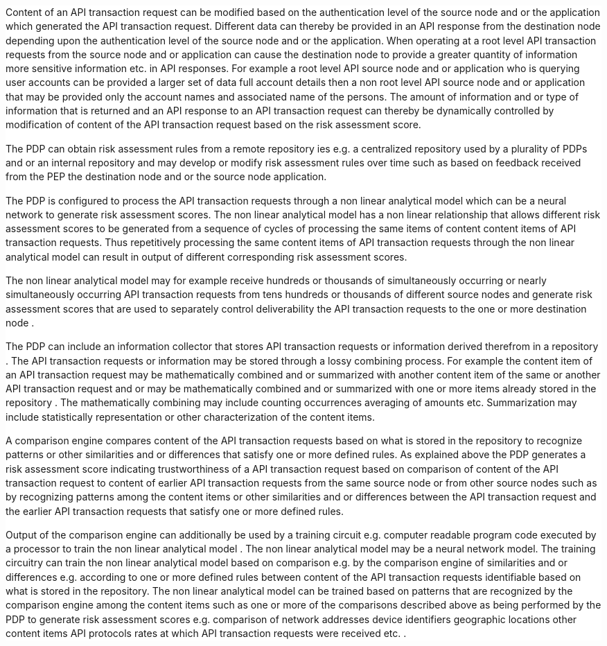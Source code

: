 Content of an API transaction request can be modified based on the authentication level of the source node and or the application which generated the API transaction request. Different data can thereby be provided in an API response from the destination node depending upon the authentication level of the source node and or the application. When operating at a root level API transaction requests from the source node and or application can cause the destination node to provide a greater quantity of information more sensitive information etc. in API responses. For example a root level API source node and or application who is querying user accounts can be provided a larger set of data full account details then a non root level API source node and or application that may be provided only the account names and associated name of the persons. The amount of information and or type of information that is returned and an API response to an API transaction request can thereby be dynamically controlled by modification of content of the API transaction request based on the risk assessment score.

The PDP can obtain risk assessment rules from a remote repository ies e.g. a centralized repository used by a plurality of PDPs and or an internal repository and may develop or modify risk assessment rules over time such as based on feedback received from the PEP the destination node and or the source node application.

The PDP is configured to process the API transaction requests through a non linear analytical model which can be a neural network to generate risk assessment scores. The non linear analytical model has a non linear relationship that allows different risk assessment scores to be generated from a sequence of cycles of processing the same items of content content items of API transaction requests. Thus repetitively processing the same content items of API transaction requests through the non linear analytical model can result in output of different corresponding risk assessment scores.

The non linear analytical model may for example receive hundreds or thousands of simultaneously occurring or nearly simultaneously occurring API transaction requests from tens hundreds or thousands of different source nodes and generate risk assessment scores that are used to separately control deliverability the API transaction requests to the one or more destination node .

The PDP can include an information collector that stores API transaction requests or information derived therefrom in a repository . The API transaction requests or information may be stored through a lossy combining process. For example the content item of an API transaction request may be mathematically combined and or summarized with another content item of the same or another API transaction request and or may be mathematically combined and or summarized with one or more items already stored in the repository . The mathematically combining may include counting occurrences averaging of amounts etc. Summarization may include statistically representation or other characterization of the content items.

A comparison engine compares content of the API transaction requests based on what is stored in the repository to recognize patterns or other similarities and or differences that satisfy one or more defined rules. As explained above the PDP generates a risk assessment score indicating trustworthiness of a API transaction request based on comparison of content of the API transaction request to content of earlier API transaction requests from the same source node or from other source nodes such as by recognizing patterns among the content items or other similarities and or differences between the API transaction request and the earlier API transaction requests that satisfy one or more defined rules.

Output of the comparison engine can additionally be used by a training circuit e.g. computer readable program code executed by a processor to train the non linear analytical model . The non linear analytical model may be a neural network model. The training circuitry can train the non linear analytical model based on comparison e.g. by the comparison engine of similarities and or differences e.g. according to one or more defined rules between content of the API transaction requests identifiable based on what is stored in the repository. The non linear analytical model can be trained based on patterns that are recognized by the comparison engine among the content items such as one or more of the comparisons described above as being performed by the PDP to generate risk assessment scores e.g. comparison of network addresses device identifiers geographic locations other content items API protocols rates at which API transaction requests were received etc. .
